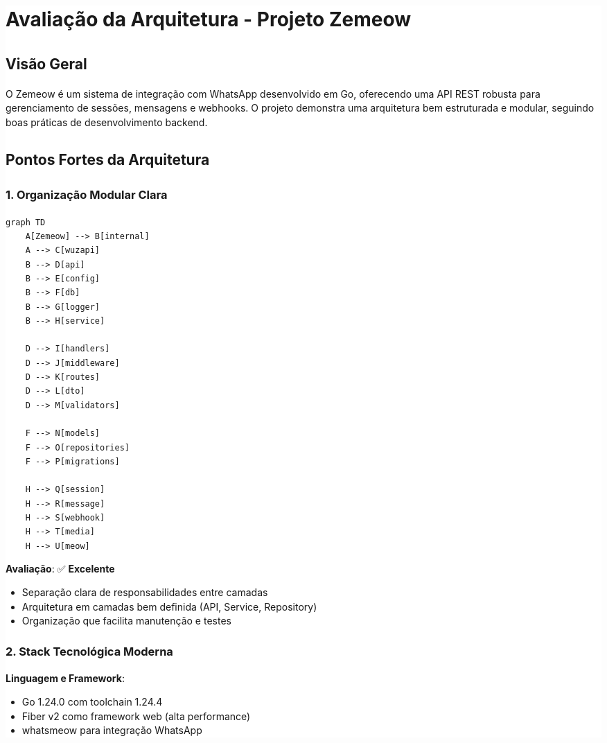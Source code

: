 # Avaliação da Arquitetura - Projeto Zemeow

## Visão Geral

O Zemeow é um sistema de integração com WhatsApp desenvolvido em Go, oferecendo uma API REST robusta para gerenciamento de sessões, mensagens e webhooks. O projeto demonstra uma arquitetura bem estruturada e modular, seguindo boas práticas de desenvolvimento backend.

## Pontos Fortes da Arquitetura

### 1. Organização Modular Clara

```
graph TD
    A[Zemeow] --> B[internal]
    A --> C[wuzapi]
    B --> D[api]
    B --> E[config]
    B --> F[db]
    B --> G[logger]
    B --> H[service]
    
    D --> I[handlers]
    D --> J[middleware]
    D --> K[routes]
    D --> L[dto]
    D --> M[validators]
    
    F --> N[models]
    F --> O[repositories]
    F --> P[migrations]
    
    H --> Q[session]
    H --> R[message]
    H --> S[webhook]
    H --> T[media]
    H --> U[meow]
```

**Avaliação**: ✅ **Excelente**
- Separação clara de responsabilidades entre camadas
- Arquitetura em camadas bem definida (API, Service, Repository)
- Organização que facilita manutenção e testes

### 2. Stack Tecnológica Moderna

**Linguagem e Framework**:
- Go 1.24.0 com toolchain 1.24.4
- Fiber v2 como framework web (alta performance)
- whatsmeow para integração WhatsApp
